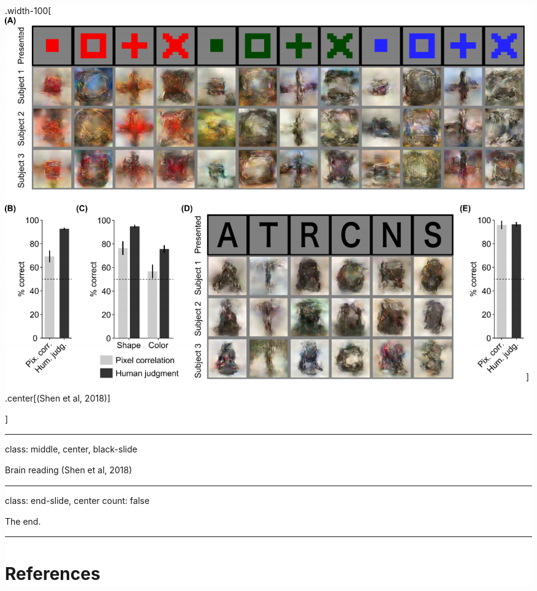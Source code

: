 .width-100[![](figures/lec8/fmri-reading2.png)]

.center[(Shen et al, 2018)]

]

---

class: middle, center, black-slide

<iframe width="600" height="450" src="https://www.youtube.com/embed/jsp1KaM-avU?&loop=1&start=0" frameborder="0" volume="0" allowfullscreen></iframe>

Brain reading (Shen et al, 2018)

---

class: end-slide, center
count: false

The end.

---

# References

